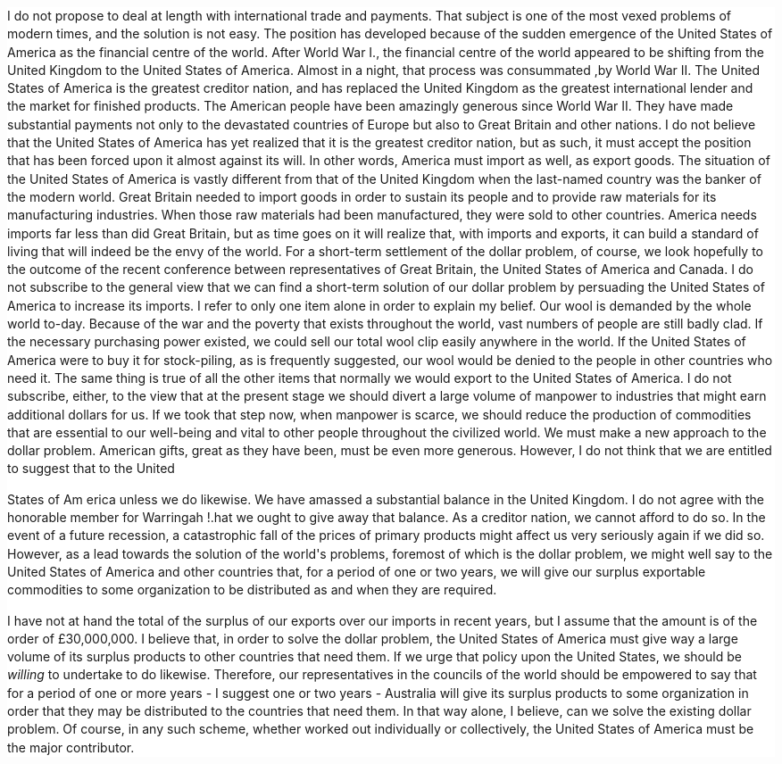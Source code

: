 I do not propose to deal at length with international trade and payments. That subject is one of the most vexed problems of modern times, and the solution is not easy. The position has developed because of the sudden emergence of the United States of America as the financial centre of the world. After World War I., the financial centre of the world appeared to be shifting from the United Kingdom to the United States of America. Almost in a night, that process was consummated ,by World War II. The United States of America is the greatest creditor nation, and has replaced the United Kingdom as the greatest international lender and the market for finished products. The American people have been amazingly generous since World War II. They have made substantial payments not only to the devastated countries of Europe but also to Great Britain and other nations. I do not believe that the United States of America has yet realized that it is the greatest creditor nation, but as such, it must accept the position that has been forced upon it almost against its will. In other words, America must import as well, as export goods. The situation of the United States of America is vastly different from that of the United Kingdom when the last-named country was the banker of the modern world. Great Britain needed to import goods in order to sustain its people and to provide raw materials for its manufacturing industries. When those raw materials had been manufactured, they were sold to other countries. America needs imports far less than did Great Britain, but as time goes on it will realize that, with imports and exports, it can build a standard of living that will indeed be the envy of the world. For a short-term settlement of the dollar problem, of course, we look hopefully to the outcome of the recent conference between representatives of Great Britain, the United States of America and Canada. I do not subscribe to the general view that we can find a short-term solution of our dollar problem by persuading the United States of America to increase its imports. I refer to only one item alone in order to explain my belief. Our wool is demanded by the whole world to-day. Because of the war and the poverty that exists throughout the world, vast numbers of people are still badly clad. If the necessary purchasing power existed, we could sell our total wool clip easily anywhere in the world. If the United States of America were to buy it for stock-piling, as is frequently suggested, our wool would be denied to the people in other countries who need it. The same thing is true of all the other items that normally we would export to the United States of America. I do not subscribe, either, to the view that at the present stage we should divert a large volume of manpower to industries that might earn additional dollars for us. If we took that step now, when manpower is scarce, we should reduce the production of commodities that are essential to our well-being and vital to other people throughout the civilized world. We must make a new approach to the dollar problem. American gifts, great as they have been, must be even more generous. However, I do not think that we are entitled to suggest that to the United 

States of Am erica unless we do likewise. We have amassed a substantial balance in the United Kingdom. I do not agree with the honorable member for Warringah !.hat we ought to give away that balance. As a creditor nation, we cannot afford to do so. In the event of a future recession, a catastrophic fall of the prices of primary products might affect us very seriously again if we did so. However, as a lead towards the solution of the world's problems, foremost of which is the dollar problem, we might well say to the United States of America and other countries that, for a period of one or two years, we will give our surplus exportable commodities to some organization to be distributed as and when they are required. 

I have not at hand the total of the surplus of our exports over our imports in recent years, but I assume that the amount is of the order of £30,000,000. I believe that, in order to solve the dollar problem, the United States of America must give way a large volume of its surplus products to other countries that need them. If we urge that policy upon the United States, we should be  *willing*  to undertake to do likewise. Therefore, our representatives in the councils of the world should be empowered to say that for a period of one or more years - I suggest one or two years - Australia will give its surplus products to some organization in order that they may be distributed to the countries that need them. In that way alone, I believe, can we solve the existing dollar problem. Of course, in any such scheme, whether worked out individually or collectively, the United States of America must be the major contributor. 
